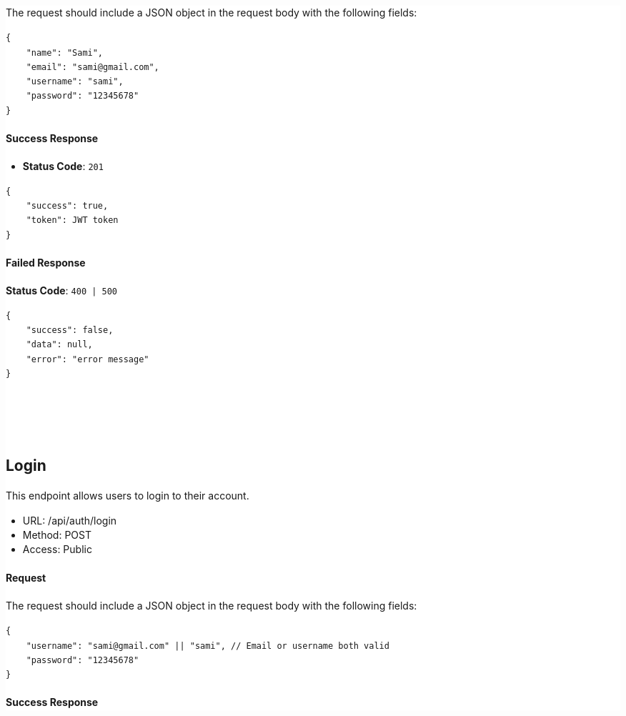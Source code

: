 The request should include a JSON object in the request body with the following fields:

```
{
    "name": "Sami",
    "email": "sami@gmail.com",
    "username": "sami",
    "password": "12345678"
}
```

#### **Success Response**

- **Status Code**: `201`

```
{
    "success": true,
    "token": JWT token
}
```

#### **Failed Response**

**Status Code**: `400 | 500`

```
{
    "success": false,
    "data": null,
    "error": "error message"
}
```

<br />
<br />
<br />

<h2 id="login">Login</h2>

This endpoint allows users to login to their account.

- URL: /api/auth/login
- Method: POST
- Access: Public

#### **Request**

The request should include a JSON object in the request body with the following fields:

```
{
    "username": "sami@gmail.com" || "sami", // Email or username both valid
    "password": "12345678"
}
```

#### **Success Response**
